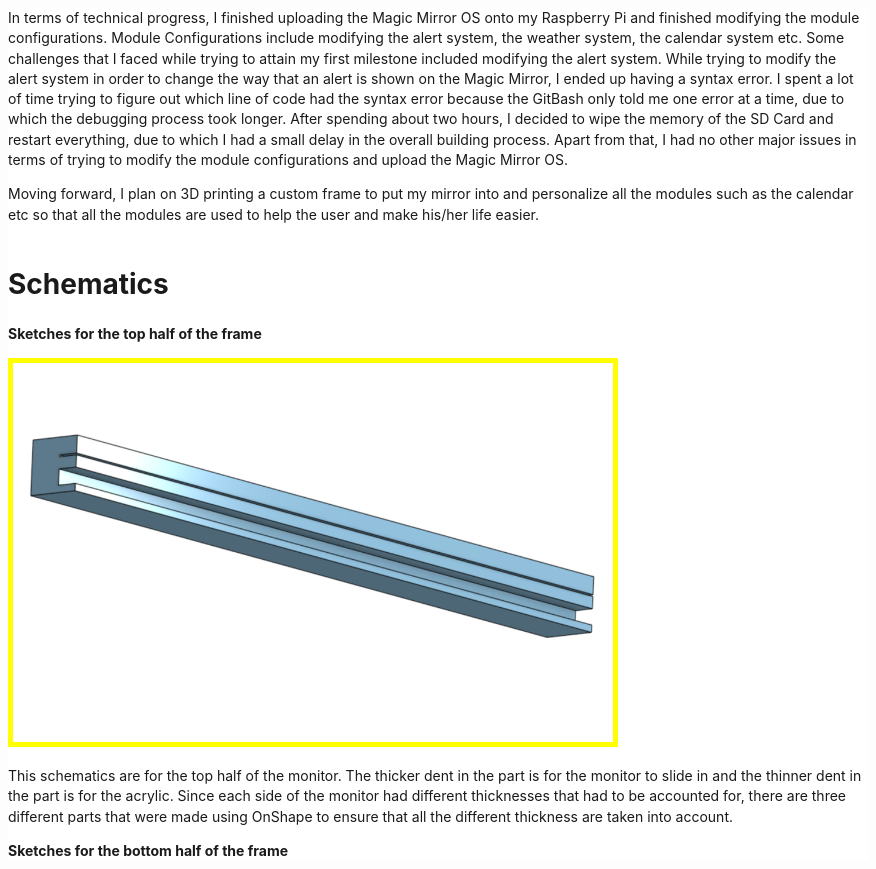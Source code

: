 In terms of technical progress, I finished uploading the Magic Mirror OS onto my Raspberry Pi and finished modifying the module configurations. Module Configurations include modifying the alert system, the weather system, the calendar system etc. Some challenges that I faced while trying to attain my first milestone included modifying the alert system. While trying to modify the alert system in order to change the way that an alert is shown on the Magic Mirror, I ended up having a syntax error. I spent a lot of time trying to figure out which line of code had the syntax error because the GitBash only told me one error at a time, due to which the debugging process took longer. After spending about two hours, I decided to wipe the memory of the SD Card and restart everything, due to which I had a small delay in the overall building process. Apart from that, I had no other major issues in terms of trying to modify the module configurations and upload the Magic Mirror OS. 

Moving forward, I plan on 3D printing a custom frame to put my mirror into and personalize all the modules such as the calendar etc so that all the modules are used to help the user and make his/her life easier.  

# Schematics 

**Sketches for the top half of the frame**

<img src = "Part 1.png" width = "600" height = "379" style="border: 5px solid yellow">

This schematics are for the top half of the monitor. The thicker dent in the part is for the monitor to slide in and the thinner dent in the part is for the acrylic. Since each side of the monitor had different thicknesses that had to be accounted for, there are three different parts that were made using OnShape to ensure that all the different thickness are taken into account. 

**Sketches for the bottom half of the frame**
